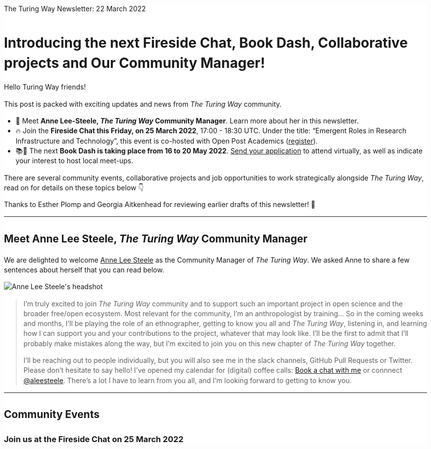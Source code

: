 The Turing Way Newsletter: 22 March 2022

# Introducing the next Fireside Chat, Book Dash, Collaborative projects and Our Community Manager!

Hello Turing Way friends!

This post is packed with exciting updates and news from _The Turing Way_ community.

*   📢 Meet **Anne Lee-Steele, _The Turing Way_ Community Manager**. Learn more about her in this newsletter.
*   🔥 Join the **Fireside Chat this Friday, on 25 March 2022**, 17:00 - 18:30 UTC. Under the title: “Emergent Roles in Research Infrastructure and Technology”, this event is co-hosted with Open Post Academics ([register](https://www.eventbrite.co.uk/e/fireside-chat-emergent-roles-in-research-infrastructure-technology-tickets-294499364527)).
*   📚💨 The next **Book Dash is taking place from 16 to 20 May 2022**. [Send your application](https://forms.gle/9hyQQC5KCsRJC3Yv8) to attend virtually, as well as indicate your interest to host local meet-ups.

There are several community events, collaborative projects and job opportunities to work strategically alongside _The Turing Way_, read on for details on these topics below 👇

Thanks to Esther Plomp and Georgia Aitkenhead for reviewing earlier drafts of this newsletter! 🌻

* * *

## Meet Anne Lee Steele, _The Turing Way_ Community Manager

We are delighted to welcome [Anne Lee Steele](http://twitter.com/aleesteele) as the Community Manager of _The Turing Way_. We asked Anne to share a few sentences about herself that you can read below.

![Anne Lee Steele's headshot](images/2022-03-aleesteele-01.png)

> I’m truly excited to join _The Turing Way_ community and to support such an important project in open science and the broader free/open ecosystem. Most relevant for the community, I’m an anthropologist by training… So in the coming weeks and months, I’ll be playing the role of an ethnographer, getting to know you all and _The Turing Way_, listening in, and learning how I can support you and your contributions to the project, whatever that may look like. I’ll be the first to admit that I’ll probably make mistakes along the way, but I’m excited to join you on this new chapter of _The Turing Way_ together.
>
> I’ll be reaching out to people individually, but you will also see me in the slack channels, GitHub Pull Requests or Twitter. Please don’t hesitate to say hello! I’ve opened my calendar for (digital) coffee calls: [Book a chat with me](https://calendly.com/aleesteele/) or connnect [@aleesteele](http://twitter.com/aleesteele). There’s a lot I have to learn from you all, and I’m looking forward to getting to know you.

* * *

## Community Events

### Join us at the Fireside Chat on 25 March 2022
